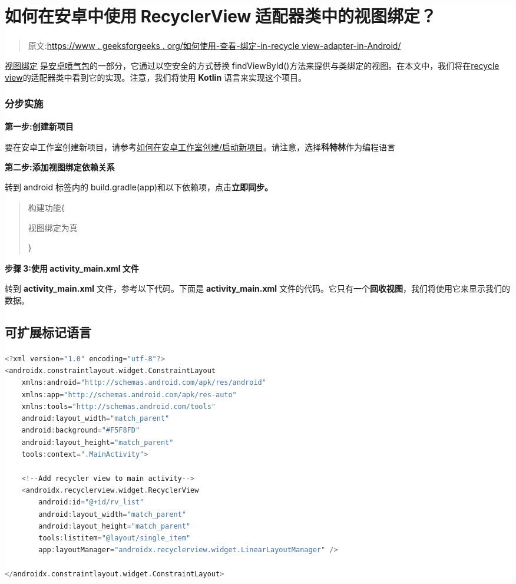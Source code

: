 # 如何在安卓中使用 RecyclerView 适配器类中的视图绑定？

> 原文:[https://www . geeksforgeeks . org/如何使用-查看-绑定-in-recycle view-adapter-in-Android/](https://www.geeksforgeeks.org/how-to-use-view-binding-in-recyclerview-adapter-class-in-android/)

[视图绑定](https://www.geeksforgeeks.org/view-binding-in-android-jetpack/) 是[安卓喷气包](https://www.geeksforgeeks.org/introduction-to-android-jetpack/)的一部分，它通过以空安全的方式替换 findViewById()方法来提供与类绑定的视图。在本文中，我们将在[recycle view](https://www.geeksforgeeks.org/android-recyclerview/)的适配器类中看到它的实现。注意，我们将使用 **Kotlin** 语言来实现这个项目。

### **分步实施**

**第一步:创建新项目**

要在安卓工作室创建新项目，请参考[如何在安卓工作室创建/启动新项目](https://www.geeksforgeeks.org/android-how-to-create-start-a-new-project-in-android-studio/)。请注意，选择**科特林**作为编程语言

**第二步:添加视图绑定依赖关系**

转到 android 标签内的 build.gradle(app)和以下依赖项，点击**立即同步。**

> 构建功能{
> 
> 视图绑定为真
> 
> }

**步骤 3:使用 activity_main.xml 文件**

转到 **activity_main.xml** 文件，参考以下代码。下面是 **activity_main.xml** 文件的代码。它只有一个**回收视图**，我们将使用它来显示我们的数据。

## 可扩展标记语言

```kt
<?xml version="1.0" encoding="utf-8"?>
<androidx.constraintlayout.widget.ConstraintLayout
    xmlns:android="http://schemas.android.com/apk/res/android"
    xmlns:app="http://schemas.android.com/apk/res-auto"
    xmlns:tools="http://schemas.android.com/tools"
    android:layout_width="match_parent"
    android:background="#F5F8FD"
    android:layout_height="match_parent"
    tools:context=".MainActivity">

    <!--Add recycler view to main activity-->
    <androidx.recyclerview.widget.RecyclerView
        android:id="@+id/rv_list"
        android:layout_width="match_parent"
        android:layout_height="match_parent"
        tools:listitem="@layout/single_item"
        app:layoutManager="androidx.recyclerview.widget.LinearLayoutManager" />

</androidx.constraintlayout.widget.ConstraintLayout>
```
